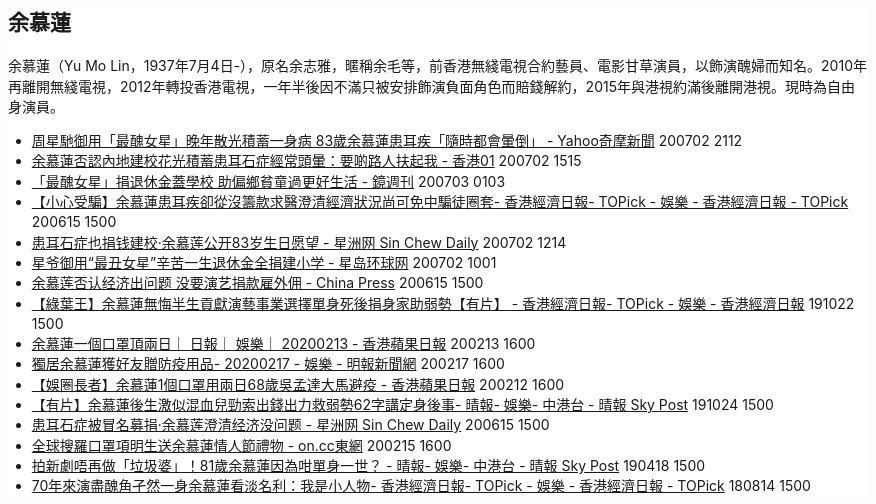 ## 余慕蓮

余慕蓮（Yu Mo Lin，1937年7月4日-），原名余志雅，暱稱余毛等，前香港無綫電視合約藝員、電影甘草演員，以飾演醜婦而知名。2010年再離開無綫電視，2012年轉投香港電視，一年半後因不滿只被安排飾演負面角色而賠錢解約，2015年與港視約滿後離開港視。現時為自由身演員。
- [周星馳御用「最醜女星」晚年散光積蓄一身病 83歲余慕蓮患耳疾「隨時都會暈倒」 - Yahoo奇摩新聞](https://tw.news.yahoo.com/%E5%91%A8%E6%98%9F%E9%A6%B3%E5%BE%A1%E7%94%A8%E6%9C%80%E9%86%9C%E5%A5%B3%E6%98%9F%E6%99%9A%E5%B9%B4%E7%AA%AE%E7%97%85%E7%BA%8F%E8%BA%AB-83%E6%AD%B2%E4%BD%99%E6%85%95%E8%93%AE%E6%82%A3%E8%80%B3%E7%96%BE%E5%8D%8A%E5%A4%9C%E6%9A%88%E5%80%92%E5%AE%B6%E4%B8%AD-131221595.html "周星馳御用「最醜女星」晚年散光積蓄一身病 83歲余慕蓮患耳疾「隨時都會暈倒」 - Yahoo奇摩新聞") 200702 2112
- [余慕蓮否認內地建校花光積蓄患耳石症經常頭暈：要啲路人扶起我 - 香港01](https://www.hk01.com/%E5%8D%B3%E6%99%82%E5%A8%9B%E6%A8%82/493064/%E4%BD%99%E6%85%95%E8%93%AE%E5%90%A6%E8%AA%8D%E5%85%A7%E5%9C%B0%E5%BB%BA%E6%A0%A1%E8%8A%B1%E5%85%89%E7%A9%8D%E8%93%84-%E6%82%A3%E8%80%B3%E7%9F%B3%E7%97%87%E7%B6%93%E5%B8%B8%E9%A0%AD%E6%9A%88-%E8%A6%81%E5%95%B2%E8%B7%AF%E4%BA%BA%E6%89%B6%E8%B5%B7%E6%88%91 "余慕蓮否認內地建校花光積蓄患耳石症經常頭暈：要啲路人扶起我 - 香港01") 200702 1515
- [「最醜女星」捐退休金蓋學校 助偏鄉貧童過更好生活 - 鏡週刊](https://www.mirrormedia.mg/story/20200702edi013/ "「最醜女星」捐退休金蓋學校 助偏鄉貧童過更好生活 - 鏡週刊") 200703 0103
- [【小心受騙】余慕蓮患耳疾卻從沒籌款求醫澄清經濟狀況尚可免中騙徒圈套- 香港經濟日報- TOPick - 娛樂 - 香港經濟日報 - TOPick](https://topick.hket.com/article/2670564/%E3%80%90%E5%B0%8F%E5%BF%83%E5%8F%97%E9%A8%99%E3%80%91%E4%BD%99%E6%85%95%E8%93%AE%E6%82%A3%E8%80%B3%E7%96%BE%E5%8D%BB%E5%BE%9E%E6%B2%92%E7%B1%8C%E6%AC%BE%E6%B1%82%E9%86%AB%E3%80%80%E6%BE%84%E6%B8%85%E7%B6%93%E6%BF%9F%E7%8B%80%E6%B3%81%E5%B0%9A%E5%8F%AF%E5%85%8D%E4%B8%AD%E9%A8%99%E5%BE%92%E5%9C%88%E5%A5%97 "【小心受騙】余慕蓮患耳疾卻從沒籌款求醫澄清經濟狀況尚可免中騙徒圈套- 香港經濟日報- TOPick - 娛樂 - 香港經濟日報 - TOPick") 200615 1500
- [患耳石症也捐钱建校·余慕莲公开83岁生日愿望 - 星洲网 Sin Chew Daily](https://www.sinchew.com.my/content/content_2299954.html "患耳石症也捐钱建校·余慕莲公开83岁生日愿望 - 星洲网 Sin Chew Daily") 200702 1214
- [星爷御用“最丑女星”辛苦一生退休金全捐建小学 - 星岛环球网](http://m.stnn.cc/pcarticle/763384 "星爷御用“最丑女星”辛苦一生退休金全捐建小学 - 星岛环球网") 200702 1001
- [余慕莲否认经济出问题 没要演艺捐款雇外佣 - China Press](https://www.chinapress.com.my/20200615/%E4%BD%99%E6%85%95%E8%8E%B2%E5%90%A6%E8%AE%A4%E7%BB%8F%E6%B5%8E%E5%87%BA%E9%97%AE%E9%A2%98-%E6%B2%A1%E8%A6%81%E6%BC%94%E8%89%BA%E6%8D%90%E6%AC%BE%E9%9B%87%E5%A4%96%E4%BD%A3/ "余慕莲否认经济出问题 没要演艺捐款雇外佣 - China Press") 200615 1500
- [【綠葉王】余慕蓮無悔半生貢獻演藝事業選擇單身死後捐身家助弱勢【有片】 - 香港經濟日報- TOPick - 娛樂 - 香港經濟日報](https://topick.hket.com/article/2479716/%E3%80%90%E7%B6%A0%E8%91%89%E7%8E%8B%E3%80%91%E4%BD%99%E6%85%95%E8%93%AE%E7%84%A1%E6%82%94%E5%8D%8A%E7%94%9F%E8%B2%A2%E7%8D%BB%E6%BC%94%E8%97%9D%E4%BA%8B%E6%A5%AD%E3%80%80%E9%81%B8%E6%93%87%E5%96%AE%E8%BA%AB%E6%AD%BB%E5%BE%8C%E6%8D%90%E8%BA%AB%E5%AE%B6%E5%8A%A9%E5%BC%B1%E5%8B%A2%E3%80%90%E6%9C%89%E7%89%87%E3%80%91 "【綠葉王】余慕蓮無悔半生貢獻演藝事業選擇單身死後捐身家助弱勢【有片】 - 香港經濟日報- TOPick - 娛樂 - 香港經濟日報") 191022 1500
- [余慕蓮一個口罩頂兩日｜ 日報｜ 娛樂｜ 20200213 - 香港蘋果日報](https://hk.appledaily.com/entertainment/20200213/M5EO3KZLMBS5T5YZB5XUWKIWFA/ "余慕蓮一個口罩頂兩日｜ 日報｜ 娛樂｜ 20200213 - 香港蘋果日報") 200213 1600
- [獨居余慕蓮獲好友贈防疫用品- 20200217 - 娛樂 - 明報新聞網](https://news.mingpao.com/pns/%E5%A8%9B%E6%A8%82/article/20200217/s00016/1581878661314/%E7%8D%A8%E5%B1%85%E4%BD%99%E6%85%95%E8%93%AE-%E7%8D%B2%E5%A5%BD%E5%8F%8B%E8%B4%88%E9%98%B2%E7%96%AB%E7%94%A8%E5%93%81 "獨居余慕蓮獲好友贈防疫用品- 20200217 - 娛樂 - 明報新聞網") 200217 1600
- [【娛圈長者】余慕蓮1個口罩用兩日68歲吳孟達大馬避疫 - 香港蘋果日報](https://hk.appledaily.com/entertainment/20200212/OX7RCGYXCDFNDQYJOYTBXCW4WU/ "【娛圈長者】余慕蓮1個口罩用兩日68歲吳孟達大馬避疫 - 香港蘋果日報") 200212 1600
- [【有片】余慕蓮後生激似混血兒勁索出錢出力救弱勢62字講定身後事- 晴報- 娛樂- 中港台 - 晴報 Sky Post](https://skypost.ulifestyle.com.hk/article/2481975/%E3%80%90%E6%9C%89%E7%89%87%E3%80%91%E4%BD%99%E6%85%95%E8%93%AE%E5%BE%8C%E7%94%9F%E6%BF%80%E4%BC%BC%E6%B7%B7%E8%A1%80%E5%85%92%E5%8B%81%E7%B4%A2%20%E5%87%BA%E9%8C%A2%E5%87%BA%E5%8A%9B%E6%95%91%E5%BC%B1%E5%8B%A2%2062%E5%AD%97%E8%AC%9B%E5%AE%9A%E8%BA%AB%E5%BE%8C%E4%BA%8B "【有片】余慕蓮後生激似混血兒勁索出錢出力救弱勢62字講定身後事- 晴報- 娛樂- 中港台 - 晴報 Sky Post") 191024 1500
- [患耳石症被冒名募捐·余慕莲澄清经济没问题 - 星洲网 Sin Chew Daily](https://www.sinchew.com.my/content/content_2290154.html "患耳石症被冒名募捐·余慕莲澄清经济没问题 - 星洲网 Sin Chew Daily") 200615 1500
- [全球搜羅口罩項明生送余慕蓮情人節禮物 - on.cc東網](https://hk.on.cc/hk/bkn/cnt/entertainment/20200215/bkn-20200215203341422-0215_00862_001.html "全球搜羅口罩項明生送余慕蓮情人節禮物 - on.cc東網") 200215 1600
- [拍新劇唔再做「垃圾婆」！81歲余慕蓮因為咁單身一世？ - 晴報- 娛樂- 中港台 - 晴報 Sky Post](https://skypost.ulifestyle.com.hk/article/2326988/%E6%8B%8D%E6%96%B0%E5%8A%87%E5%94%94%E5%86%8D%E5%81%9A%E3%80%8C%E5%9E%83%E5%9C%BE%E5%A9%86%E3%80%8D%EF%BC%8181%E6%AD%B2%E4%BD%99%E6%85%95%E8%93%AE%E5%9B%A0%E7%82%BA%E5%92%81%E5%96%AE%E8%BA%AB%E4%B8%80%E4%B8%96%EF%BC%9F "拍新劇唔再做「垃圾婆」！81歲余慕蓮因為咁單身一世？ - 晴報- 娛樂- 中港台 - 晴報 Sky Post") 190418 1500
- [70年來演盡醜角孑然一身余慕蓮看淡名利：我是小人物- 香港經濟日報- TOPick - 娛樂 - 香港經濟日報 - TOPick](https://topick.hket.com/article/2137547/70%E5%B9%B4%E4%BE%86%E6%BC%94%E7%9B%A1%E9%86%9C%E8%A7%92%E5%AD%91%E7%84%B6%E4%B8%80%E8%BA%AB%E3%80%80%E4%BD%99%E6%85%95%E8%93%AE%E7%9C%8B%E6%B7%A1%E5%90%8D%E5%88%A9%EF%BC%9A%E6%88%91%E6%98%AF%E5%B0%8F%E4%BA%BA%E7%89%A9 "70年來演盡醜角孑然一身余慕蓮看淡名利：我是小人物- 香港經濟日報- TOPick - 娛樂 - 香港經濟日報 - TOPick") 180814 1500